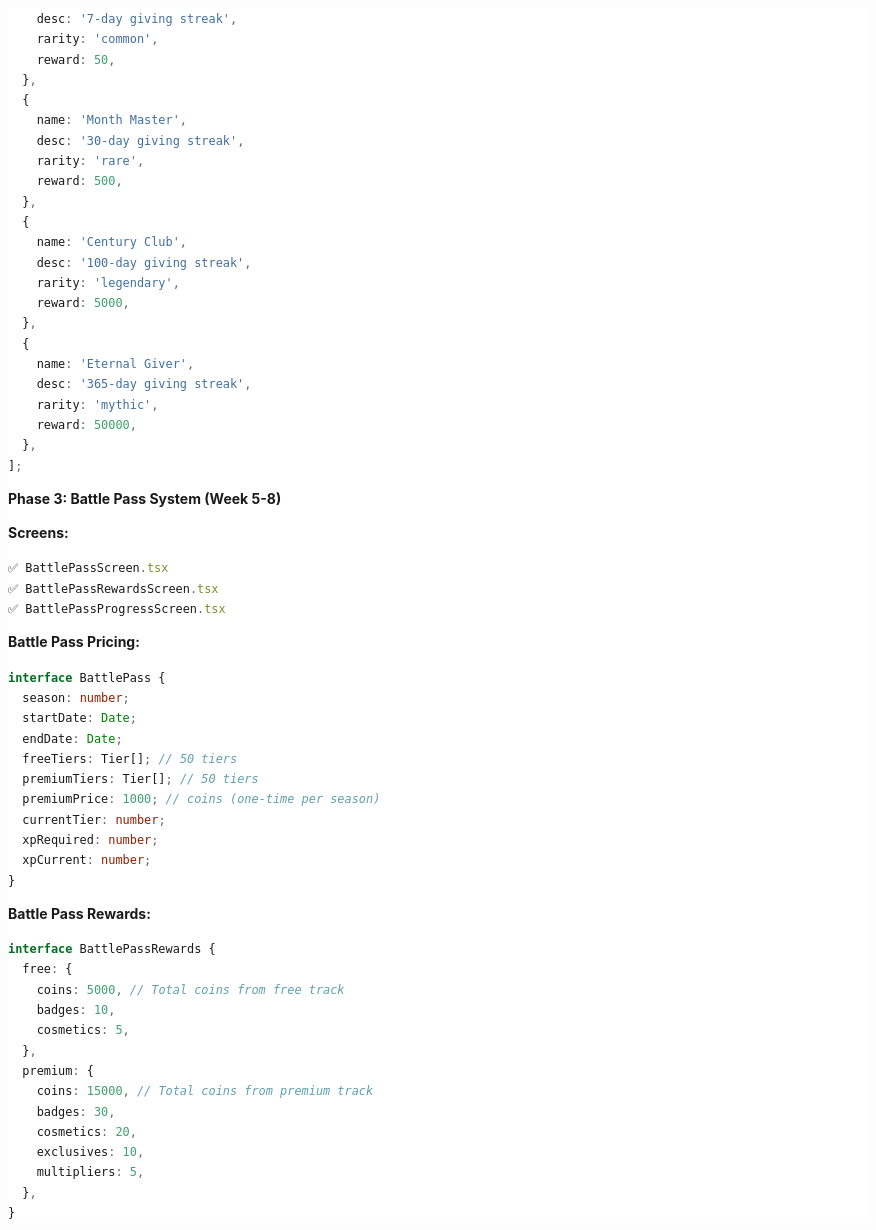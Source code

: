 ```typescript
    desc: '7-day giving streak', 
    rarity: 'common',
    reward: 50,
  },
  { 
    name: 'Month Master', 
    desc: '30-day giving streak', 
    rarity: 'rare',
    reward: 500,
  },
  { 
    name: 'Century Club', 
    desc: '100-day giving streak', 
    rarity: 'legendary',
    reward: 5000,
  },
  { 
    name: 'Eternal Giver', 
    desc: '365-day giving streak', 
    rarity: 'mythic',
    reward: 50000,
  },
];
```

**Phase 3: Battle Pass System (Week 5-8)**

**Screens:**
```typescript
✅ BattlePassScreen.tsx
✅ BattlePassRewardsScreen.tsx
✅ BattlePassProgressScreen.tsx
```

**Battle Pass Pricing:**
```typescript
interface BattlePass {
  season: number;
  startDate: Date;
  endDate: Date;
  freeTiers: Tier[]; // 50 tiers
  premiumTiers: Tier[]; // 50 tiers
  premiumPrice: 1000; // coins (one-time per season)
  currentTier: number;
  xpRequired: number;
  xpCurrent: number;
}
```

**Battle Pass Rewards:**
```typescript
interface BattlePassRewards {
  free: {
    coins: 5000, // Total coins from free track
    badges: 10,
    cosmetics: 5,
  },
  premium: {
    coins: 15000, // Total coins from premium track
    badges: 30,
    cosmetics: 20,
    exclusives: 10,
    multipliers: 5,
  },
}
```